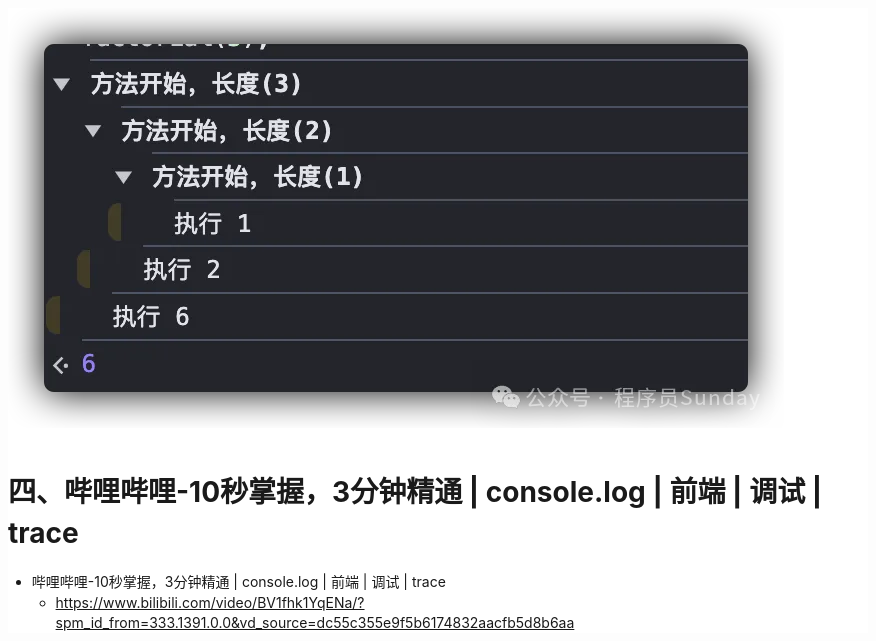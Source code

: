 ![图片](images_more/007.webp)









# 四、哔哩哔哩-10秒掌握，3分钟精通 | console.log | 前端 | 调试 | trace

* 哔哩哔哩-10秒掌握，3分钟精通 | console.log | 前端 | 调试 | trace
    * https://www.bilibili.com/video/BV1fhk1YqENa/?spm_id_from=333.1391.0.0&vd_source=dc55c355e9f5b6174832aacfb5d8b6aa













